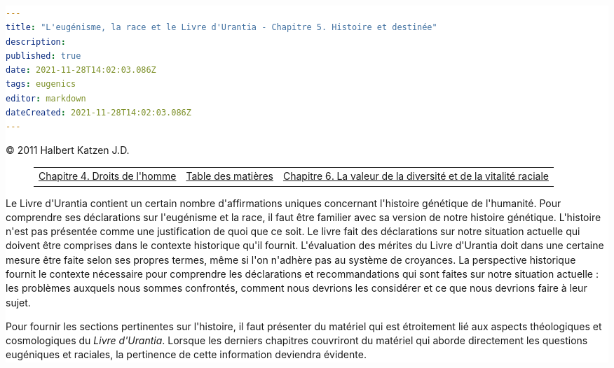 ```yaml
---
title: "L'eugénisme, la race et le Livre d'Urantia - Chapitre 5. Histoire et destinée"
description: 
published: true
date: 2021-11-28T14:02:03.086Z
tags: eugenics 
editor: markdown
dateCreated: 2021-11-28T14:02:03.086Z
---
```


<p class="v-card v-sheet theme--gris clair lighten-3 px-2">© 2011 Halbert Katzen J.D.</p>

<figure class="table chapter-navigator">
  <table>
    <tbody>
      <tr>
        <td>
        <a href="/fr/book/Halbert_Katzen/Eugenics_Race_and_The_Urantia_Book/4">
          <span class="mdi mdi-arrow-left-drop-circle"></span><span class="pl-2">Chapitre 4. Droits de l'homme</span>
        </a>
        </td>
        <td>
        <a href="/fr/book/Halbert_Katzen/Eugenics_Race_and_The_Urantia_Book#table-des-matières">
          <span class="mdi mdi-book-open-variant"></span><span class="pl-2">Table des matières</span>
        </a>
        </td>
        <td>
        <a href="/fr/book/Halbert_Katzen/Eugenics_Race_and_The_Urantia_Book/6">
          <span class="pr-2">Chapitre 6. La valeur de la diversité et de la vitalité raciale</span><span class="mdi mdi-arrow-right-drop-circle"></span>
        </a>
        </td>
      </tr>
    </tbody>
  </table>
</figure>

Le Livre d'Urantia contient un certain nombre d'affirmations uniques concernant l'histoire génétique de l'humanité. Pour comprendre ses déclarations sur l'eugénisme et la race, il faut être familier avec sa version de notre histoire génétique. L'histoire n'est pas présentée comme une justification de quoi que ce soit. Le livre fait des déclarations sur notre situation actuelle qui doivent être comprises dans le contexte historique qu'il fournit. L'évaluation des mérites du Livre d'Urantia doit dans une certaine mesure être faite selon ses propres termes, même si l'on n'adhère pas au système de croyances. La perspective historique fournit le contexte nécessaire pour comprendre les déclarations et recommandations qui sont faites sur notre situation actuelle : les problèmes auxquels nous sommes confrontés, comment nous devrions les considérer et ce que nous devrions faire à leur sujet.

Pour fournir les sections pertinentes sur l'histoire, il faut présenter du matériel qui est étroitement lié aux aspects théologiques et cosmologiques du *Livre d'Urantia*. Lorsque les derniers chapitres couvriront du matériel qui aborde directement les questions eugéniques et raciales, la pertinence de cette information deviendra évidente.
